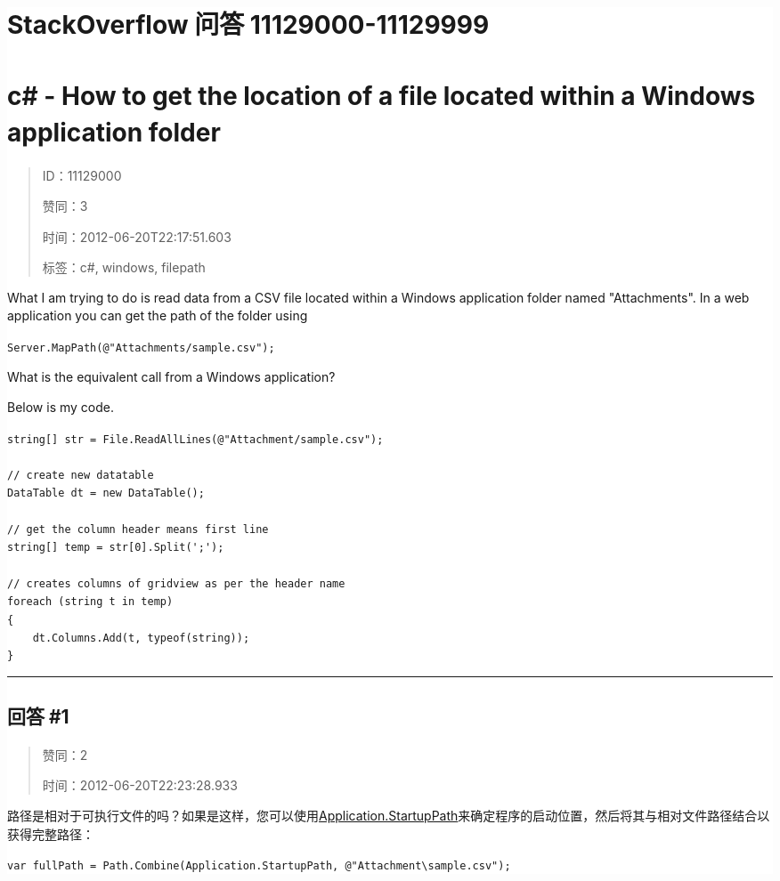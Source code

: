 # StackOverflow 问答 11129000-11129999

# c# - How to get the location of a file located within a Windows application folder

> ID：11129000
> 
> 赞同：3
> 
> 时间：2012-06-20T22:17:51.603
> 
> 标签：c#, windows, filepath

What I am trying to do is read data from a CSV file located within a Windows application folder named "Attachments". In a web application you can get the path of the folder using

```
Server.MapPath(@"Attachments/sample.csv"); 
```

What is the equivalent call from a Windows application?

Below is my code.

```
string[] str = File.ReadAllLines(@"Attachment/sample.csv");

// create new datatable
DataTable dt = new DataTable();

// get the column header means first line
string[] temp = str[0].Split(';');

// creates columns of gridview as per the header name
foreach (string t in temp)
{
    dt.Columns.Add(t, typeof(string));
} 
```

* * *

## 回答 #1

> 赞同：2
> 
> 时间：2012-06-20T22:23:28.933

路径是相对于可执行文件的吗？如果是这样，您可以使用[Application.StartupPath](http://msdn.microsoft.com/en-us/library/system.windows.forms.application.startuppath.aspx)来确定程序的启动位置，然后将其与相对文件路径结合以获得完整路径：

```
var fullPath = Path.Combine(Application.StartupPath, @"Attachment\sample.csv"); 
```
